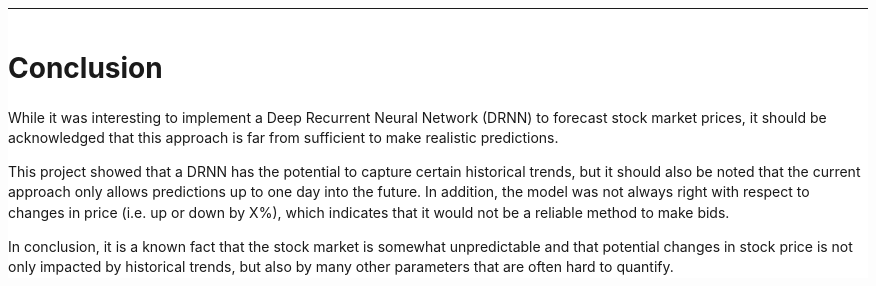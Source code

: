 ___
# Conclusion
While it was interesting to implement a Deep Recurrent Neural Network (DRNN) to forecast stock market prices, it should be acknowledged that this approach is far from sufficient to make realistic predictions.

This project showed that a DRNN has the potential to capture certain historical trends, but it should also be noted that the current approach only allows predictions up to one day into the future. In addition, the model was not always right with respect to changes in price (i.e. up or down by X%), which indicates that it would not be a reliable method to make bids.

In conclusion, it is a known fact that the stock market is somewhat unpredictable and that potential changes in stock price is not only impacted by historical trends, but also by many other parameters that are often hard to quantify.
